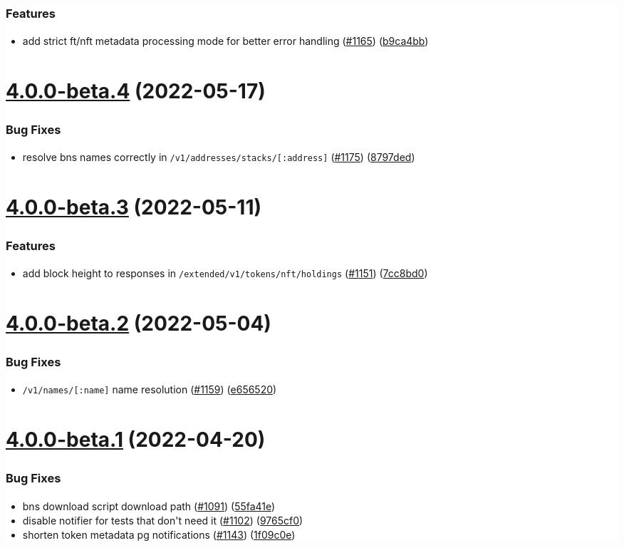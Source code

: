 
### Features

* add strict ft/nft metadata processing mode for better error handling ([#1165](https://github.com/hirosystems/stacks-blockchain-api/issues/1165)) ([b9ca4bb](https://github.com/hirosystems/stacks-blockchain-api/commit/b9ca4bb69d7f78c634c076855652937e0e1743f1))

# [4.0.0-beta.4](https://github.com/hirosystems/stacks-blockchain-api/compare/v4.0.0-beta.3...v4.0.0-beta.4) (2022-05-17)


### Bug Fixes

* resolve bns names correctly in `/v1/addresses/stacks/[:address]` ([#1175](https://github.com/hirosystems/stacks-blockchain-api/issues/1175)) ([8797ded](https://github.com/hirosystems/stacks-blockchain-api/commit/8797ded691acab322c6c671403ea60bf1bc27294))

# [4.0.0-beta.3](https://github.com/hirosystems/stacks-blockchain-api/compare/v4.0.0-beta.2...v4.0.0-beta.3) (2022-05-11)


### Features

* add block height to responses in `/extended/v1/tokens/nft/holdings` ([#1151](https://github.com/hirosystems/stacks-blockchain-api/issues/1151)) ([7cc8bd0](https://github.com/hirosystems/stacks-blockchain-api/commit/7cc8bd06339a9bf53ef5d133ef4885b26e48cd18))

# [4.0.0-beta.2](https://github.com/hirosystems/stacks-blockchain-api/compare/v4.0.0-beta.1...v4.0.0-beta.2) (2022-05-04)


### Bug Fixes

* `/v1/names/[:name]` name resolution ([#1159](https://github.com/hirosystems/stacks-blockchain-api/issues/1159)) ([e656520](https://github.com/hirosystems/stacks-blockchain-api/commit/e656520701bea584fe7336c1a26388406cd167fe))

# [4.0.0-beta.1](https://github.com/hirosystems/stacks-blockchain-api/compare/v3.0.3...v4.0.0-beta.1) (2022-04-20)


### Bug Fixes

* bns download script download path ([#1091](https://github.com/hirosystems/stacks-blockchain-api/issues/1091)) ([55fa41e](https://github.com/hirosystems/stacks-blockchain-api/commit/55fa41eb31fcc1869a4c16de36ad4f01be9565a9))
* disable notifier for tests that don't need it ([#1102](https://github.com/hirosystems/stacks-blockchain-api/issues/1102)) ([9765cf0](https://github.com/hirosystems/stacks-blockchain-api/commit/9765cf06819767cae88eab6c106bc1d0bd87e47e))
* shorten token metadata pg notifications ([#1143](https://github.com/hirosystems/stacks-blockchain-api/issues/1143)) ([1f09c0e](https://github.com/hirosystems/stacks-blockchain-api/commit/1f09c0e2bffb42a680e899848980b13a6652d51f))
